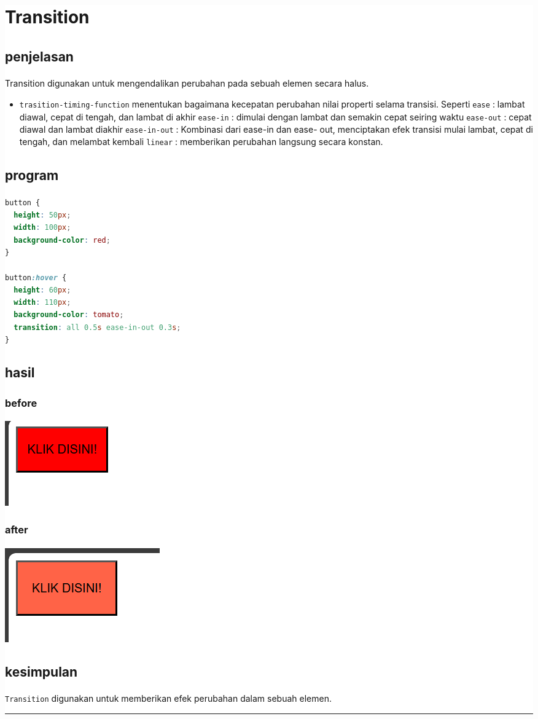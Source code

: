 # Transition
## penjelasan
Transition digunakan untuk mengendalikan perubahan pada sebuah elemen secara halus.
- `trasition-timing-function` menentukan bagaimana kecepatan perubahan nilai properti selama transisi. Seperti `ease` : lambat diawal, cepat di tengah, dan lambat di akhir `ease-in` : dimulai dengan lambat dan semakin cepat seiring waktu `ease-out` : cepat diawal dan lambat diakhir `ease-in-out` : Kombinasi dari ease-in dan ease- out, menciptakan efek transisi mulai lambat, cepat di tengah, dan melambat kembali `linear` : memberikan perubahan langsung secara konstan.
## program
```css
button {
  height: 50px;
  width: 100px;
  background-color: red;
} 

button:hover {
  height: 60px;
  width: 110px;
  background-color: tomato;
  transition: all 0.5s ease-in-out 0.3s;
}
```
## hasil
### before
![](assep/transitionB.png)
### after
![](assep/transitionA.png)
## kesimpulan
`Transition` digunakan untuk memberikan efek perubahan dalam sebuah elemen.

---